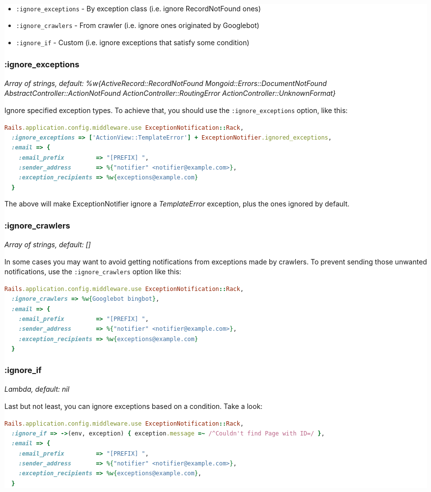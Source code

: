 * `:ignore_exceptions` - By exception class (i.e. ignore RecordNotFound ones)

* `:ignore_crawlers`   - From crawler (i.e. ignore ones originated by Googlebot)

* `:ignore_if`         - Custom (i.e. ignore exceptions that satisfy some condition)


### :ignore_exceptions

*Array of strings, default: %w{ActiveRecord::RecordNotFound Mongoid::Errors::DocumentNotFound AbstractController::ActionNotFound ActionController::RoutingError ActionController::UnknownFormat}*

Ignore specified exception types. To achieve that, you should use the `:ignore_exceptions` option, like this:

```ruby
Rails.application.config.middleware.use ExceptionNotification::Rack,
  :ignore_exceptions => ['ActionView::TemplateError'] + ExceptionNotifier.ignored_exceptions,
  :email => {
    :email_prefix         => "[PREFIX] ",
    :sender_address       => %{"notifier" <notifier@example.com>},
    :exception_recipients => %w{exceptions@example.com}
  }
```

The above will make ExceptionNotifier ignore a *TemplateError* exception, plus the ones ignored by default.

### :ignore_crawlers

*Array of strings, default: []*

In some cases you may want to avoid getting notifications from exceptions made by crawlers. To prevent sending those unwanted notifications, use the `:ignore_crawlers` option like this:

```ruby
Rails.application.config.middleware.use ExceptionNotification::Rack,
  :ignore_crawlers => %w{Googlebot bingbot},
  :email => {
    :email_prefix         => "[PREFIX] ",
    :sender_address       => %{"notifier" <notifier@example.com>},
    :exception_recipients => %w{exceptions@example.com}
  }
```

### :ignore_if

*Lambda, default: nil*

Last but not least, you can ignore exceptions based on a condition. Take a look:

```ruby
Rails.application.config.middleware.use ExceptionNotification::Rack,
  :ignore_if => ->(env, exception) { exception.message =~ /^Couldn't find Page with ID=/ },
  :email => {
    :email_prefix         => "[PREFIX] ",
    :sender_address       => %{"notifier" <notifier@example.com>},
    :exception_recipients => %w{exceptions@example.com},
  }
```
